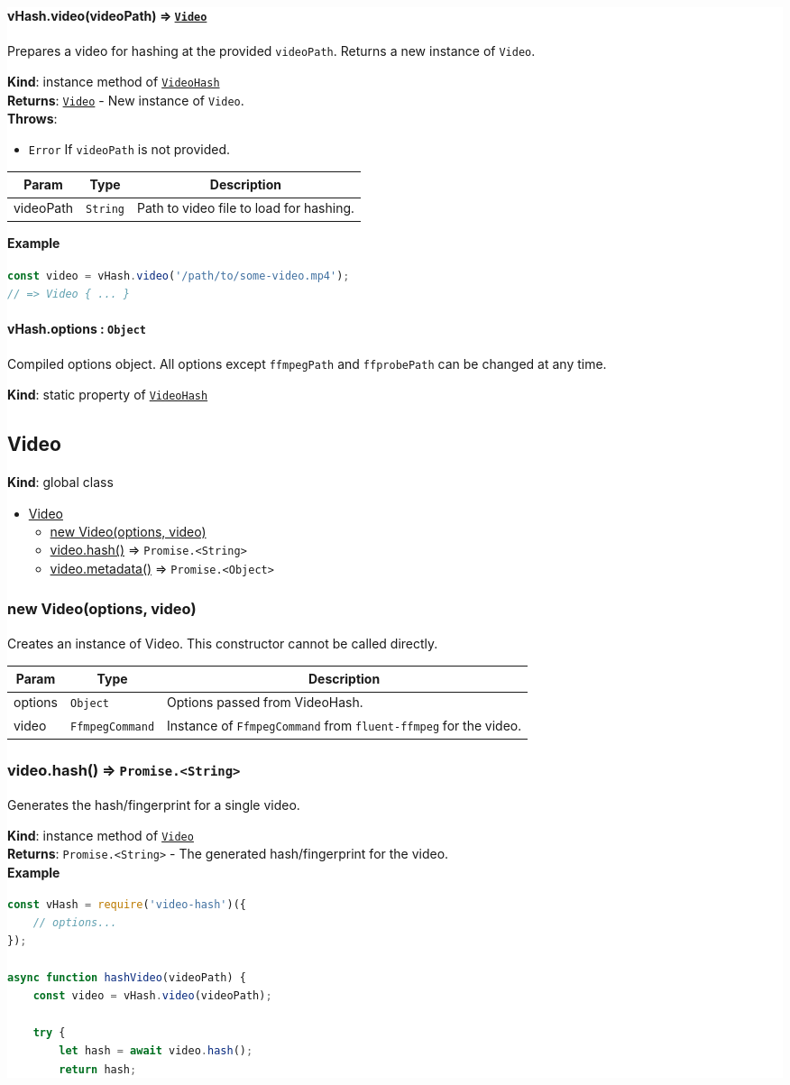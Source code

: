 #### vHash.video(videoPath) ⇒ [<code>Video</code>](#Video)
Prepares a video for hashing at the provided `videoPath`. Returns a new instance of `Video`.

**Kind**: instance method of [<code>VideoHash</code>](#exp_module_video-hash--VideoHash)  
**Returns**: [<code>Video</code>](#Video) - New instance of `Video`.  
**Throws**:

- <code>Error</code> If `videoPath` is not provided.


| Param | Type | Description |
| --- | --- | --- |
| videoPath | <code>String</code> | Path to video file to load for hashing. |

**Example**  
```js
const video = vHash.video('/path/to/some-video.mp4');
// => Video { ... }
```
<a name="module_video-hash--VideoHash.options"></a>

#### vHash.options : <code>Object</code>
Compiled options object. All options except `ffmpegPath` and `ffprobePath` can be changed at any time.

**Kind**: static property of [<code>VideoHash</code>](#exp_module_video-hash--VideoHash)  
<a name="Video"></a>

## Video
**Kind**: global class  

* [Video](#Video)
    * [new Video(options, video)](#new_Video_new)
    * [video.hash()](#Video+hash) ⇒ <code>Promise.&lt;String&gt;</code>
    * [video.metadata()](#Video+metadata) ⇒ <code>Promise.&lt;Object&gt;</code>

<a name="new_Video_new"></a>

### new Video(options, video)
Creates an instance of Video. This constructor cannot be called directly.


| Param | Type | Description |
| --- | --- | --- |
| options | <code>Object</code> | Options passed from VideoHash. |
| video | <code>FfmpegCommand</code> | Instance of `FfmpegCommand` from `fluent-ffmpeg` for the video. |

<a name="Video+hash"></a>

### video.hash() ⇒ <code>Promise.&lt;String&gt;</code>
Generates the hash/fingerprint for a single video.

**Kind**: instance method of [<code>Video</code>](#Video)  
**Returns**: <code>Promise.&lt;String&gt;</code> - The generated hash/fingerprint for the video.  
**Example**  
```js
const vHash = require('video-hash')({
    // options...
});

async function hashVideo(videoPath) {
    const video = vHash.video(videoPath);

    try {
        let hash = await video.hash();
        return hash;
```